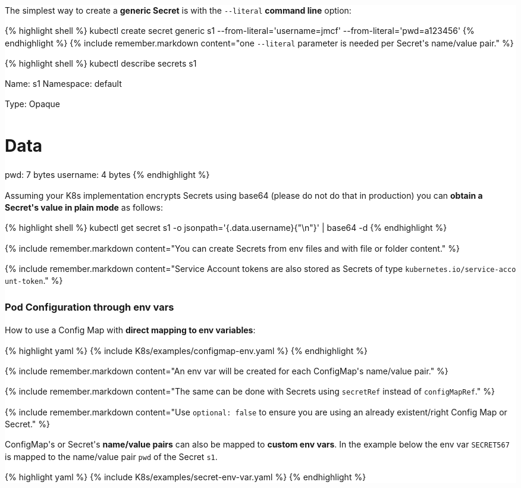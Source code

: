 The simplest way to create a **generic Secret** is with the `--literal` **command line** option:

{% highlight shell %}
kubectl create secret generic s1 --from-literal='username=jmcf' --from-literal='pwd=a123456'
{% endhighlight %}
{% include remember.markdown content="one `--literal` parameter is needed per Secret's name/value pair." %}

{% highlight shell %}
kubectl describe secrets s1

Name:         s1
Namespace:    default

Type:  Opaque

Data
====
pwd:       7 bytes
username:  4 bytes
{% endhighlight %}

Assuming your K8s implementation encrypts Secrets using base64 (please do not do that in production) you can **obtain a Secret's value in plain mode** as follows:

{% highlight shell %}
kubectl get secret s1 -o jsonpath='{.data.username}{"\n"}' | base64 -d
{% endhighlight %}

{% include remember.markdown content="You can create Secrets from env files and with file or folder content." %}

{% include remember.markdown content="Service Account tokens are also stored as Secrets 
of type `kubernetes.io/service-account-token`." %}

### Pod Configuration through env vars

How to use a Config Map with **direct mapping to env variables**:

{% highlight yaml %}
{% include K8s/examples/configmap-env.yaml %}
{% endhighlight %}

{% include remember.markdown content="An env var will be created for each ConfigMap's name/value pair." %}

{% include remember.markdown content="The same can be done with Secrets using `secretRef` instead of `configMapRef`." %}

{% include remember.markdown content="Use `optional: false` to ensure you are using an already 
existent/right Config Map or Secret." %}

ConfigMap's or Secret's **name/value pairs** can also be mapped to **custom env vars**. In the example below the 
env var `SECRET567` is mapped to the name/value pair `pwd` of the Secret `s1`. 

{% highlight yaml %}
{% include K8s/examples/secret-env-var.yaml %}
{% endhighlight %}
